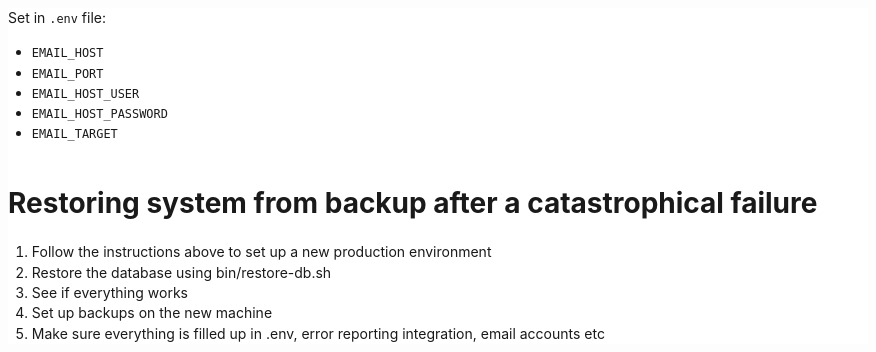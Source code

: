 Set in `.env` file:

- `EMAIL_HOST`
- `EMAIL_PORT`
- `EMAIL_HOST_USER`
- `EMAIL_HOST_PASSWORD`
- `EMAIL_TARGET`

# Restoring system from backup after a catastrophical failure

1. Follow the instructions above to set up a new production environment
2. Restore the database using bin/restore-db.sh
3. See if everything works
4. Set up backups on the new machine
5. Make sure everything is filled up in .env, error reporting integration, email accounts etc
